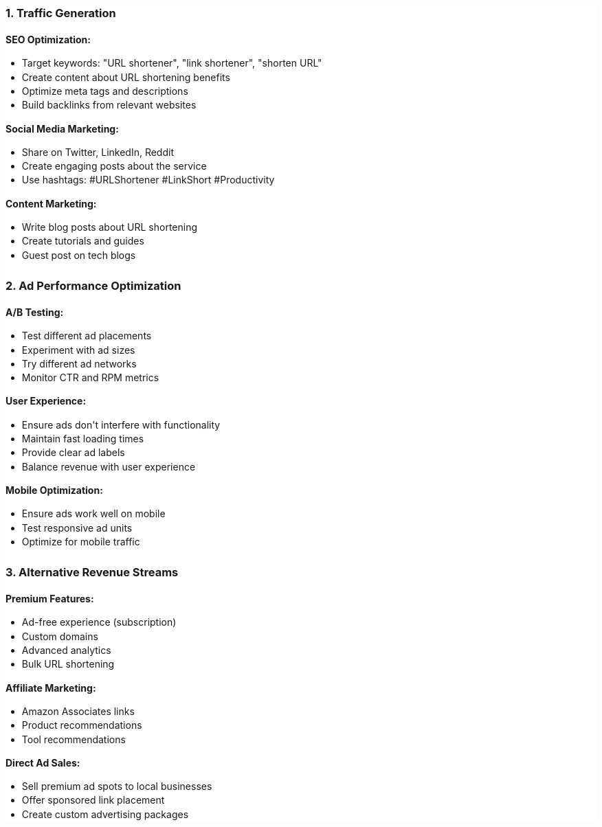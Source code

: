 ### 1. Traffic Generation

**SEO Optimization:**
- Target keywords: "URL shortener", "link shortener", "shorten URL"
- Create content about URL shortening benefits
- Optimize meta tags and descriptions
- Build backlinks from relevant websites

**Social Media Marketing:**
- Share on Twitter, LinkedIn, Reddit
- Create engaging posts about the service
- Use hashtags: #URLShortener #LinkShort #Productivity

**Content Marketing:**
- Write blog posts about URL shortening
- Create tutorials and guides
- Guest post on tech blogs

### 2. Ad Performance Optimization

**A/B Testing:**
- Test different ad placements
- Experiment with ad sizes
- Try different ad networks
- Monitor CTR and RPM metrics

**User Experience:**
- Ensure ads don't interfere with functionality
- Maintain fast loading times
- Provide clear ad labels
- Balance revenue with user experience

**Mobile Optimization:**
- Ensure ads work well on mobile
- Test responsive ad units
- Optimize for mobile traffic

### 3. Alternative Revenue Streams

**Premium Features:**
- Ad-free experience (subscription)
- Custom domains
- Advanced analytics
- Bulk URL shortening

**Affiliate Marketing:**
- Amazon Associates links
- Product recommendations
- Tool recommendations

**Direct Ad Sales:**
- Sell premium ad spots to local businesses
- Offer sponsored link placement
- Create custom advertising packages
